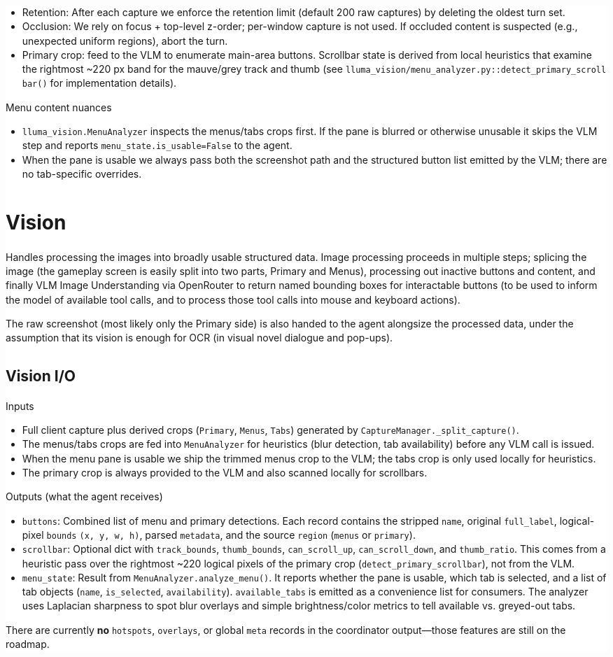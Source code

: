 - Retention: After each capture we enforce the retention limit (default 200 raw captures) by deleting the oldest turn set.
- Occlusion: We rely on focus + top-level z-order; per-window capture is not used. If occluded content is suspected (e.g., unexpected uniform regions), abort the turn.
- Primary crop: feed to the VLM to enumerate main-area buttons. Scrollbar state is derived from local heuristics that examine the rightmost ~220 px band for the mauve/grey track and thumb (see `lluma_vision/menu_analyzer.py::detect_primary_scrollbar()` for implementation details).

Menu content nuances
- `lluma_vision.MenuAnalyzer` inspects the menus/tabs crops first. If the pane is blurred or otherwise unusable it skips the VLM step and reports `menu_state.is_usable=False` to the agent.
- When the pane is usable we always pass both the screenshot path and the structured button list emitted by the VLM; there are no tab-specific overrides.

# Vision

Handles processing the images into broadly usable structured data. Image processing proceeds in multiple steps; splicing the image (the gameplay screen is easily split into two parts, Primary and Menus), processing out inactive buttons and content, and finally VLM Image Understanding via OpenRouter to return named bounding boxes for interactable buttons (to be used to inform the model of available tool calls, and to process those tool calls into mouse and keyboard actions).

The raw screenshot (most likely only the Primary side) is also handed to the agent alongsize the processed data, under the assumption that its vision is enough for OCR (in visual novel dialogue and pop-ups).

## Vision I/O

Inputs
- Full client capture plus derived crops (`Primary`, `Menus`, `Tabs`) generated by `CaptureManager._split_capture()`.
- The menus/tabs crops are fed into `MenuAnalyzer` for heuristics (blur detection, tab availability) before any VLM call is issued.
- When the menu pane is usable we ship the trimmed menus crop to the VLM; the tabs crop is only used locally for heuristics.
- The primary crop is always provided to the VLM and also scanned locally for scrollbars.

Outputs (what the agent receives)
- `buttons`: Combined list of menu and primary detections. Each record contains the stripped `name`, original `full_label`, logical-pixel `bounds` `(x, y, w, h)`, parsed `metadata`, and the source `region` (`menus` or `primary`).
- `scrollbar`: Optional dict with `track_bounds`, `thumb_bounds`, `can_scroll_up`, `can_scroll_down`, and `thumb_ratio`. This comes from a heuristic pass over the rightmost ~220 logical pixels of the primary crop (`detect_primary_scrollbar`), not from the VLM.
- `menu_state`: Result from `MenuAnalyzer.analyze_menu()`. It reports whether the pane is usable, which tab is selected, and a list of tab objects (`name`, `is_selected`, `availability`). `available_tabs` is emitted as a convenience list for consumers. The analyzer uses Laplacian sharpness to spot blur overlays and simple brightness/color metrics to tell available vs. greyed-out tabs.

There are currently **no** `hotspots`, `overlays`, or global `meta` records in the coordinator output—those features are still on the roadmap.
